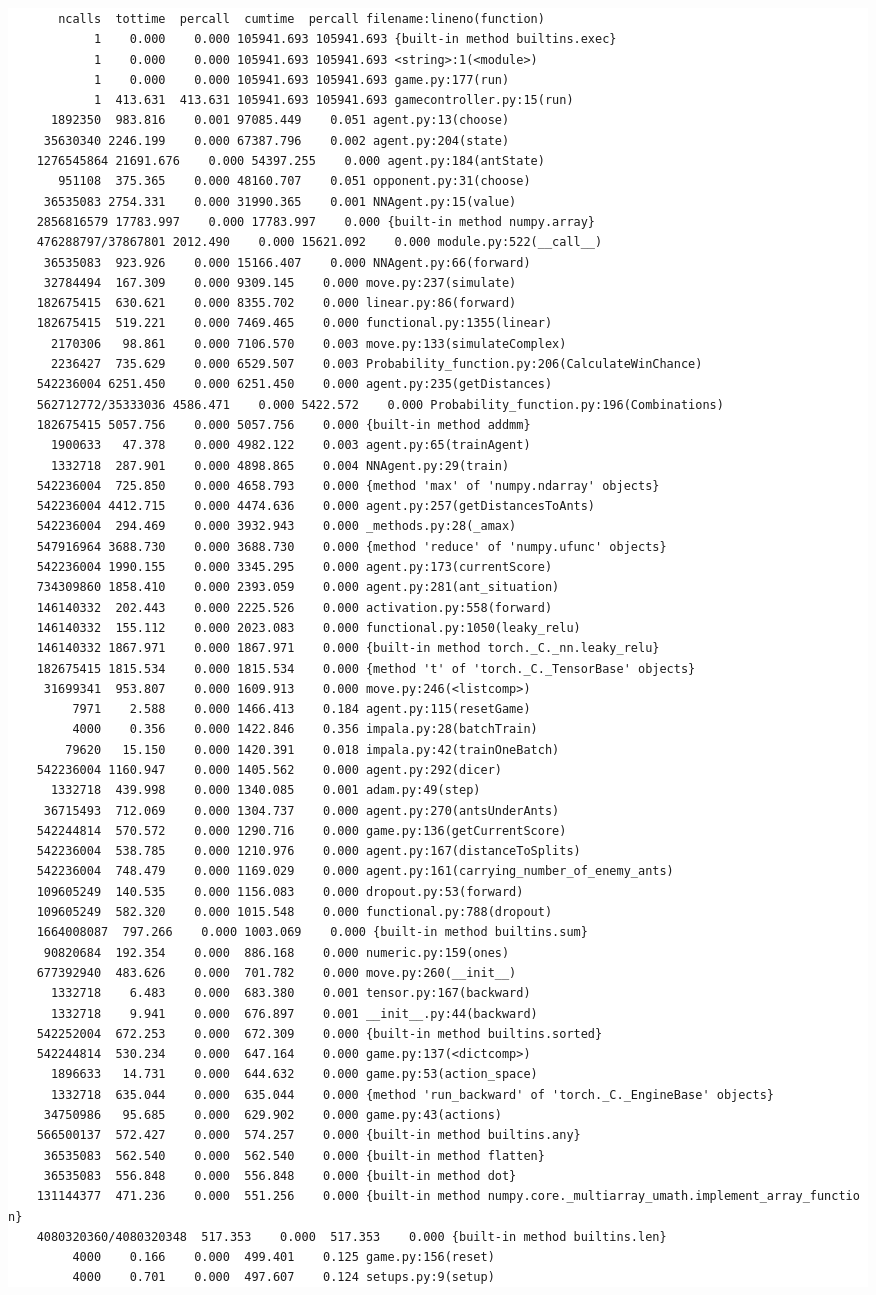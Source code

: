            ncalls  tottime  percall  cumtime  percall filename:lineno(function)
                1    0.000    0.000 105941.693 105941.693 {built-in method builtins.exec}
                1    0.000    0.000 105941.693 105941.693 <string>:1(<module>)
                1    0.000    0.000 105941.693 105941.693 game.py:177(run)
                1  413.631  413.631 105941.693 105941.693 gamecontroller.py:15(run)
          1892350  983.816    0.001 97085.449    0.051 agent.py:13(choose)
         35630340 2246.199    0.000 67387.796    0.002 agent.py:204(state)
        1276545864 21691.676    0.000 54397.255    0.000 agent.py:184(antState)
           951108  375.365    0.000 48160.707    0.051 opponent.py:31(choose)
         36535083 2754.331    0.000 31990.365    0.001 NNAgent.py:15(value)
        2856816579 17783.997    0.000 17783.997    0.000 {built-in method numpy.array}
        476288797/37867801 2012.490    0.000 15621.092    0.000 module.py:522(__call__)
         36535083  923.926    0.000 15166.407    0.000 NNAgent.py:66(forward)
         32784494  167.309    0.000 9309.145    0.000 move.py:237(simulate)
        182675415  630.621    0.000 8355.702    0.000 linear.py:86(forward)
        182675415  519.221    0.000 7469.465    0.000 functional.py:1355(linear)
          2170306   98.861    0.000 7106.570    0.003 move.py:133(simulateComplex)
          2236427  735.629    0.000 6529.507    0.003 Probability_function.py:206(CalculateWinChance)
        542236004 6251.450    0.000 6251.450    0.000 agent.py:235(getDistances)
        562712772/35333036 4586.471    0.000 5422.572    0.000 Probability_function.py:196(Combinations)
        182675415 5057.756    0.000 5057.756    0.000 {built-in method addmm}
          1900633   47.378    0.000 4982.122    0.003 agent.py:65(trainAgent)
          1332718  287.901    0.000 4898.865    0.004 NNAgent.py:29(train)
        542236004  725.850    0.000 4658.793    0.000 {method 'max' of 'numpy.ndarray' objects}
        542236004 4412.715    0.000 4474.636    0.000 agent.py:257(getDistancesToAnts)
        542236004  294.469    0.000 3932.943    0.000 _methods.py:28(_amax)
        547916964 3688.730    0.000 3688.730    0.000 {method 'reduce' of 'numpy.ufunc' objects}
        542236004 1990.155    0.000 3345.295    0.000 agent.py:173(currentScore)
        734309860 1858.410    0.000 2393.059    0.000 agent.py:281(ant_situation)
        146140332  202.443    0.000 2225.526    0.000 activation.py:558(forward)
        146140332  155.112    0.000 2023.083    0.000 functional.py:1050(leaky_relu)
        146140332 1867.971    0.000 1867.971    0.000 {built-in method torch._C._nn.leaky_relu}
        182675415 1815.534    0.000 1815.534    0.000 {method 't' of 'torch._C._TensorBase' objects}
         31699341  953.807    0.000 1609.913    0.000 move.py:246(<listcomp>)
             7971    2.588    0.000 1466.413    0.184 agent.py:115(resetGame)
             4000    0.356    0.000 1422.846    0.356 impala.py:28(batchTrain)
            79620   15.150    0.000 1420.391    0.018 impala.py:42(trainOneBatch)
        542236004 1160.947    0.000 1405.562    0.000 agent.py:292(dicer)
          1332718  439.998    0.000 1340.085    0.001 adam.py:49(step)
         36715493  712.069    0.000 1304.737    0.000 agent.py:270(antsUnderAnts)
        542244814  570.572    0.000 1290.716    0.000 game.py:136(getCurrentScore)
        542236004  538.785    0.000 1210.976    0.000 agent.py:167(distanceToSplits)
        542236004  748.479    0.000 1169.029    0.000 agent.py:161(carrying_number_of_enemy_ants)
        109605249  140.535    0.000 1156.083    0.000 dropout.py:53(forward)
        109605249  582.320    0.000 1015.548    0.000 functional.py:788(dropout)
        1664008087  797.266    0.000 1003.069    0.000 {built-in method builtins.sum}
         90820684  192.354    0.000  886.168    0.000 numeric.py:159(ones)
        677392940  483.626    0.000  701.782    0.000 move.py:260(__init__)
          1332718    6.483    0.000  683.380    0.001 tensor.py:167(backward)
          1332718    9.941    0.000  676.897    0.001 __init__.py:44(backward)
        542252004  672.253    0.000  672.309    0.000 {built-in method builtins.sorted}
        542244814  530.234    0.000  647.164    0.000 game.py:137(<dictcomp>)
          1896633   14.731    0.000  644.632    0.000 game.py:53(action_space)
          1332718  635.044    0.000  635.044    0.000 {method 'run_backward' of 'torch._C._EngineBase' objects}
         34750986   95.685    0.000  629.902    0.000 game.py:43(actions)
        566500137  572.427    0.000  574.257    0.000 {built-in method builtins.any}
         36535083  562.540    0.000  562.540    0.000 {built-in method flatten}
         36535083  556.848    0.000  556.848    0.000 {built-in method dot}
        131144377  471.236    0.000  551.256    0.000 {built-in method numpy.core._multiarray_umath.implement_array_function}
        4080320360/4080320348  517.353    0.000  517.353    0.000 {built-in method builtins.len}
             4000    0.166    0.000  499.401    0.125 game.py:156(reset)
             4000    0.701    0.000  497.607    0.124 setups.py:9(setup)